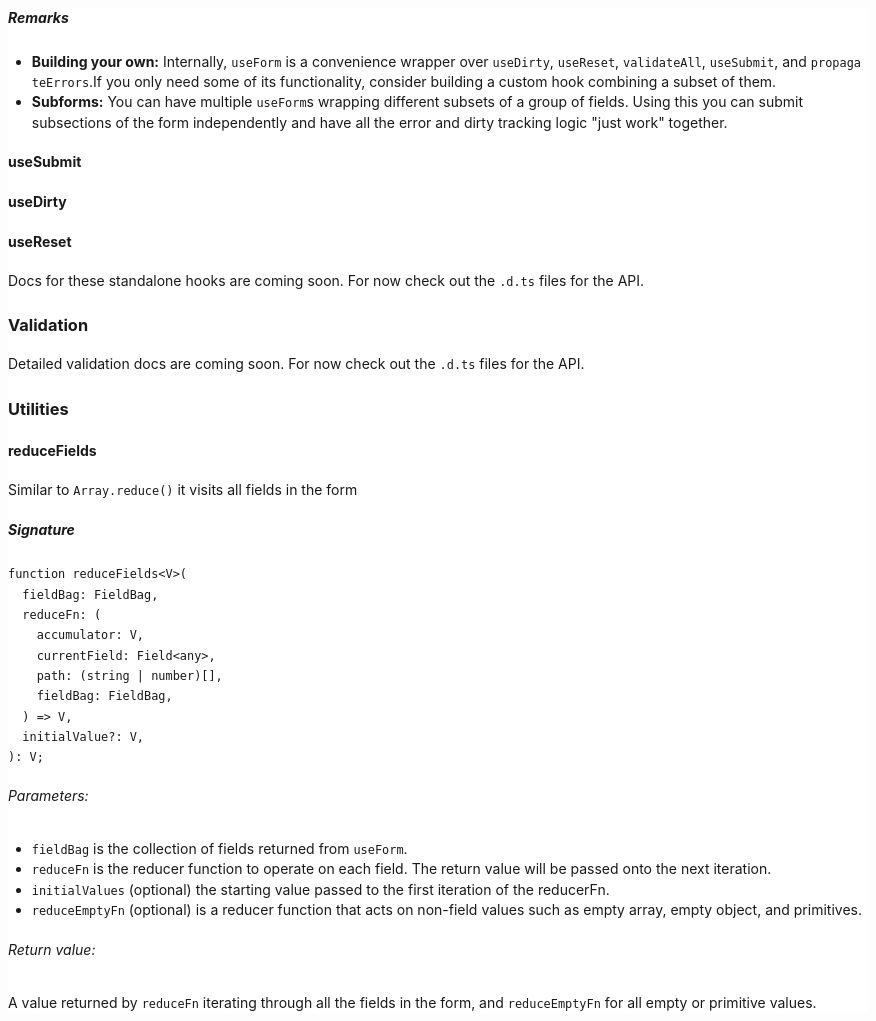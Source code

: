 ##### Remarks

- **Building your own:** Internally, `useForm` is a convenience wrapper over `useDirty`, `useReset`, `validateAll`, `useSubmit`, and `propagateErrors`.If you only need some of its functionality, consider building a custom hook combining a subset of them.
- **Subforms:** You can have multiple `useForm`s wrapping different subsets of a group of fields. Using this you can submit subsections of the form independently and have all the error and dirty tracking logic "just work" together.

#### useSubmit

#### useDirty

#### useReset

Docs for these standalone hooks are coming soon. For now check out the `.d.ts` files for the API.

### Validation

Detailed validation docs are coming soon. For now check out the `.d.ts` files for the API.

### Utilities

#### reduceFields

Similar to `Array.reduce()` it visits all fields in the form

##### Signature

```tsx
function reduceFields<V>(
  fieldBag: FieldBag,
  reduceFn: (
    accumulator: V,
    currentField: Field<any>,
    path: (string | number)[],
    fieldBag: FieldBag,
  ) => V,
  initialValue?: V,
): V;
```

###### Parameters:

- `fieldBag` is the collection of fields returned from `useForm`.
- `reduceFn` is the reducer function to operate on each field. The return value will be passed onto the next iteration.
- `initialValues` (optional) the starting value passed to the first iteration of the reducerFn.
- `reduceEmptyFn` (optional) is a reducer function that acts on non-field values such as empty array, empty object, and primitives.

###### Return value:

A value returned by `reduceFn` iterating through all the fields in the form, and `reduceEmptyFn` for all empty or primitive values.

